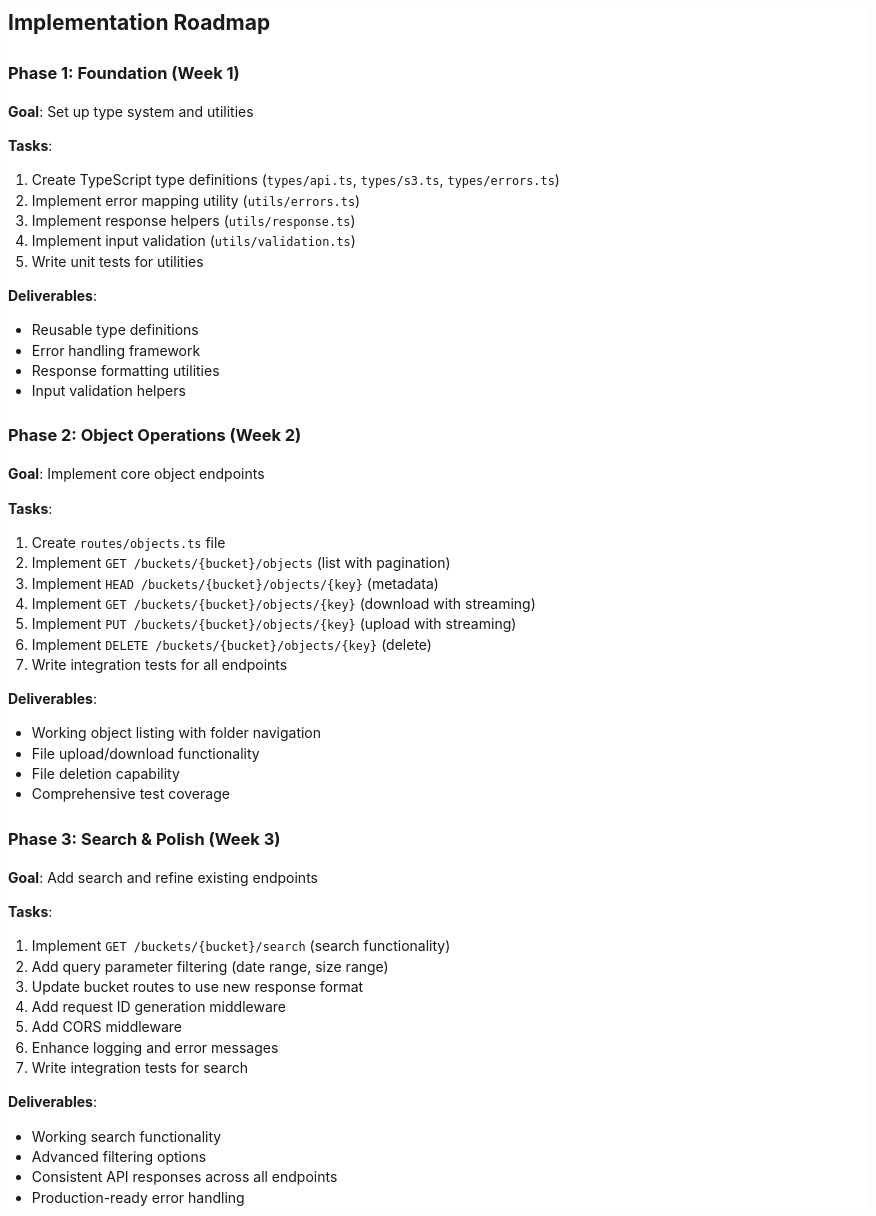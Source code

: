 
## Implementation Roadmap

### Phase 1: Foundation (Week 1)

**Goal**: Set up type system and utilities

**Tasks**:
1. Create TypeScript type definitions (`types/api.ts`, `types/s3.ts`, `types/errors.ts`)
2. Implement error mapping utility (`utils/errors.ts`)
3. Implement response helpers (`utils/response.ts`)
4. Implement input validation (`utils/validation.ts`)
5. Write unit tests for utilities

**Deliverables**:
- Reusable type definitions
- Error handling framework
- Response formatting utilities
- Input validation helpers

### Phase 2: Object Operations (Week 2)

**Goal**: Implement core object endpoints

**Tasks**:
1. Create `routes/objects.ts` file
2. Implement `GET /buckets/{bucket}/objects` (list with pagination)
3. Implement `HEAD /buckets/{bucket}/objects/{key}` (metadata)
4. Implement `GET /buckets/{bucket}/objects/{key}` (download with streaming)
5. Implement `PUT /buckets/{bucket}/objects/{key}` (upload with streaming)
6. Implement `DELETE /buckets/{bucket}/objects/{key}` (delete)
7. Write integration tests for all endpoints

**Deliverables**:
- Working object listing with folder navigation
- File upload/download functionality
- File deletion capability
- Comprehensive test coverage

### Phase 3: Search & Polish (Week 3)

**Goal**: Add search and refine existing endpoints

**Tasks**:
1. Implement `GET /buckets/{bucket}/search` (search functionality)
2. Add query parameter filtering (date range, size range)
3. Update bucket routes to use new response format
4. Add request ID generation middleware
5. Add CORS middleware
6. Enhance logging and error messages
7. Write integration tests for search

**Deliverables**:
- Working search functionality
- Advanced filtering options
- Consistent API responses across all endpoints
- Production-ready error handling

